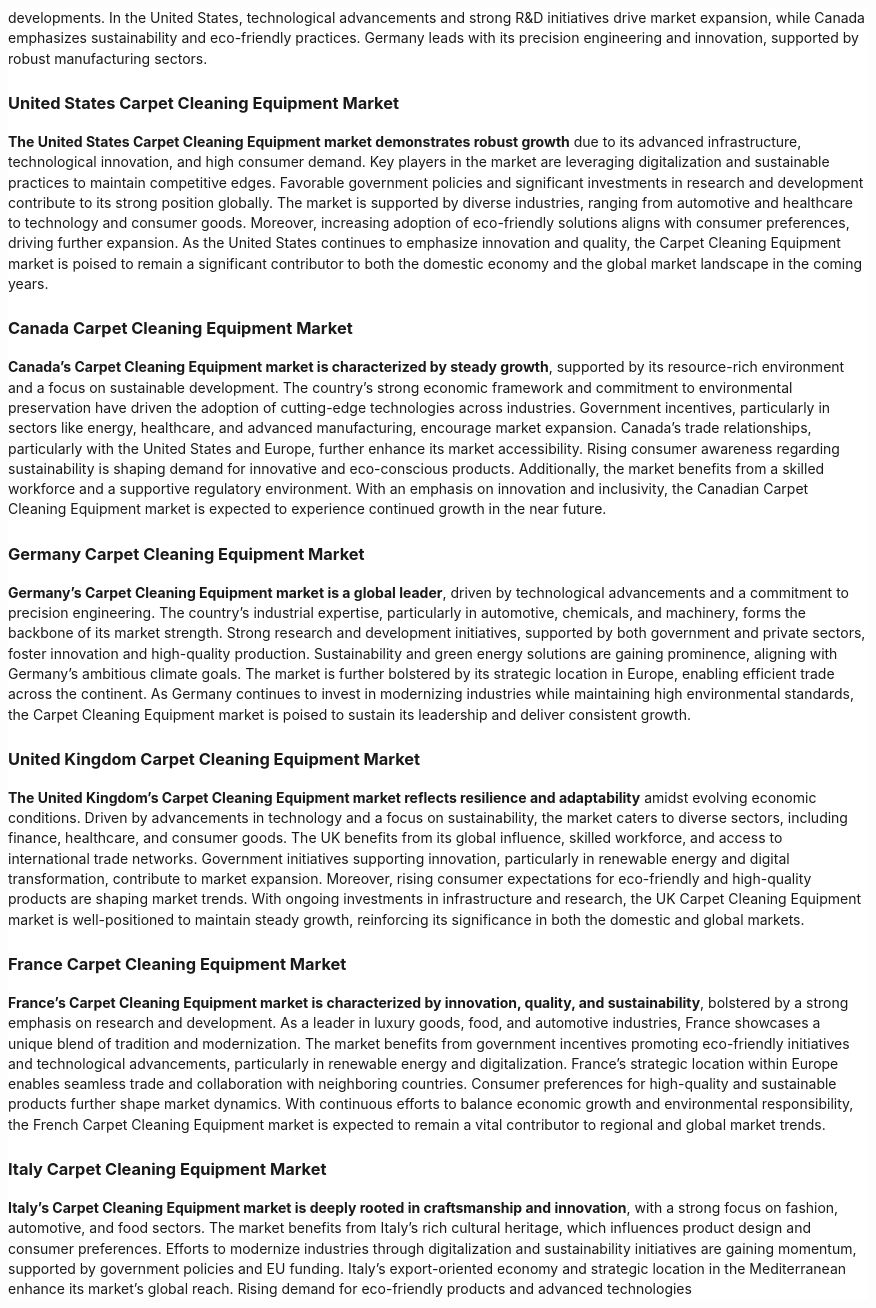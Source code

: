 developments. In the United States, technological advancements and strong R&amp;D initiatives drive market expansion, while Canada emphasizes sustainability and eco-friendly practices. Germany leads with its precision engineering and innovation, supported by robust manufacturing sectors.</span></em></p></blockquote><h3><strong>United States Carpet Cleaning Equipment Market</strong></h3><p><strong>The United States Carpet Cleaning Equipment market demonstrates robust growth</strong> due to its advanced infrastructure, technological innovation, and high consumer demand. Key players in the market are leveraging digitalization and sustainable practices to maintain competitive edges. Favorable government policies and significant investments in research and development contribute to its strong position globally. The market is supported by diverse industries, ranging from automotive and healthcare to technology and consumer goods. Moreover, increasing adoption of eco-friendly solutions aligns with consumer preferences, driving further expansion. As the United States continues to emphasize innovation and quality, the Carpet Cleaning Equipment market is poised to remain a significant contributor to both the domestic economy and the global market landscape in the coming years.</p><h3><strong>Canada Carpet Cleaning Equipment Market</strong></h3><p><strong>Canada&rsquo;s Carpet Cleaning Equipment market is characterized by steady growth</strong>, supported by its resource-rich environment and a focus on sustainable development. The country&rsquo;s strong economic framework and commitment to environmental preservation have driven the adoption of cutting-edge technologies across industries. Government incentives, particularly in sectors like energy, healthcare, and advanced manufacturing, encourage market expansion. Canada&rsquo;s trade relationships, particularly with the United States and Europe, further enhance its market accessibility. Rising consumer awareness regarding sustainability is shaping demand for innovative and eco-conscious products. Additionally, the market benefits from a skilled workforce and a supportive regulatory environment. With an emphasis on innovation and inclusivity, the Canadian Carpet Cleaning Equipment market is expected to experience continued growth in the near future.</p><h3><strong>Germany Carpet Cleaning Equipment Market</strong></h3><p><strong>Germany&rsquo;s Carpet Cleaning Equipment market is a global leader</strong>, driven by technological advancements and a commitment to precision engineering. The country&rsquo;s industrial expertise, particularly in automotive, chemicals, and machinery, forms the backbone of its market strength. Strong research and development initiatives, supported by both government and private sectors, foster innovation and high-quality production. Sustainability and green energy solutions are gaining prominence, aligning with Germany&rsquo;s ambitious climate goals. The market is further bolstered by its strategic location in Europe, enabling efficient trade across the continent. As Germany continues to invest in modernizing industries while maintaining high environmental standards, the Carpet Cleaning Equipment market is poised to sustain its leadership and deliver consistent growth.</p><h3><strong>United Kingdom Carpet Cleaning Equipment Market</strong></h3><p><strong>The United Kingdom&rsquo;s Carpet Cleaning Equipment market reflects resilience and adaptability</strong> amidst evolving economic conditions. Driven by advancements in technology and a focus on sustainability, the market caters to diverse sectors, including finance, healthcare, and consumer goods. The UK benefits from its global influence, skilled workforce, and access to international trade networks. Government initiatives supporting innovation, particularly in renewable energy and digital transformation, contribute to market expansion. Moreover, rising consumer expectations for eco-friendly and high-quality products are shaping market trends. With ongoing investments in infrastructure and research, the UK Carpet Cleaning Equipment market is well-positioned to maintain steady growth, reinforcing its significance in both the domestic and global markets.</p><h3><strong>France Carpet Cleaning Equipment Market</strong></h3><p><strong>France&rsquo;s Carpet Cleaning Equipment market is characterized by innovation, quality, and sustainability</strong>, bolstered by a strong emphasis on research and development. As a leader in luxury goods, food, and automotive industries, France showcases a unique blend of tradition and modernization. The market benefits from government incentives promoting eco-friendly initiatives and technological advancements, particularly in renewable energy and digitalization. France&rsquo;s strategic location within Europe enables seamless trade and collaboration with neighboring countries. Consumer preferences for high-quality and sustainable products further shape market dynamics. With continuous efforts to balance economic growth and environmental responsibility, the French Carpet Cleaning Equipment market is expected to remain a vital contributor to regional and global market trends.</p><h3><strong>Italy Carpet Cleaning Equipment Market</strong></h3><p><strong>Italy&rsquo;s Carpet Cleaning Equipment market is deeply rooted in craftsmanship and innovation</strong>, with a strong focus on fashion, automotive, and food sectors. The market benefits from Italy&rsquo;s rich cultural heritage, which influences product design and consumer preferences. Efforts to modernize industries through digitalization and sustainability initiatives are gaining momentum, supported by government policies and EU funding. Italy&rsquo;s export-oriented economy and strategic location in the Mediterranean enhance its market&rsquo;s global reach. Rising demand for eco-friendly products and advanced technologies